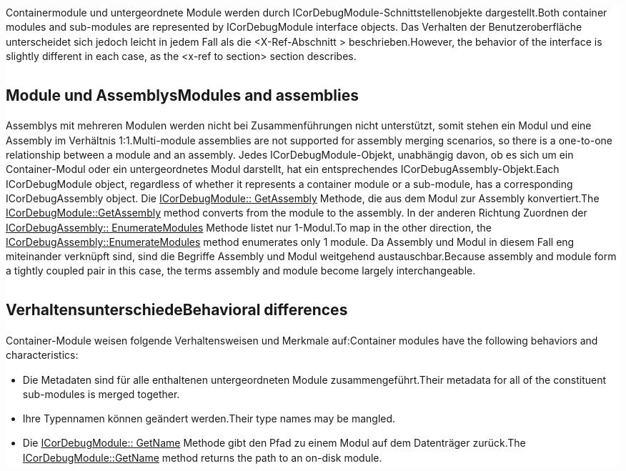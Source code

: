  <span data-ttu-id="f6ab6-124">Containermodule und untergeordnete Module werden durch ICorDebugModule-Schnittstellenobjekte dargestellt.</span><span class="sxs-lookup"><span data-stu-id="f6ab6-124">Both container modules and sub-modules are represented by ICorDebugModule interface objects.</span></span> <span data-ttu-id="f6ab6-125">Das Verhalten der Benutzeroberfläche unterscheidet sich jedoch leicht in jedem Fall als die \<X-Ref-Abschnitt > beschrieben.</span><span class="sxs-lookup"><span data-stu-id="f6ab6-125">However, the behavior of the interface is slightly different in each case, as the \<x-ref to section> section describes.</span></span>  
  
## <a name="modules-and-assemblies"></a><span data-ttu-id="f6ab6-126">Module und Assemblys</span><span class="sxs-lookup"><span data-stu-id="f6ab6-126">Modules and assemblies</span></span>  
 <span data-ttu-id="f6ab6-127">Assemblys mit mehreren Modulen werden nicht bei Zusammenführungen nicht unterstützt, somit stehen ein Modul und eine Assembly im Verhältnis 1:1.</span><span class="sxs-lookup"><span data-stu-id="f6ab6-127">Multi-module assemblies are not supported for assembly merging scenarios, so there is a one-to-one relationship between a module and an assembly.</span></span> <span data-ttu-id="f6ab6-128">Jedes ICorDebugModule-Objekt, unabhängig davon, ob es sich um ein Container-Modul oder ein untergeordnetes Modul darstellt, hat ein entsprechendes ICorDebugAssembly-Objekt.</span><span class="sxs-lookup"><span data-stu-id="f6ab6-128">Each ICorDebugModule object, regardless of whether it represents a container module or a sub-module, has a corresponding ICorDebugAssembly object.</span></span> <span data-ttu-id="f6ab6-129">Die [ICorDebugModule:: GetAssembly](../../../../docs/framework/unmanaged-api/debugging/icordebugmodule-getassembly-method.md) Methode, die aus dem Modul zur Assembly konvertiert.</span><span class="sxs-lookup"><span data-stu-id="f6ab6-129">The [ICorDebugModule::GetAssembly](../../../../docs/framework/unmanaged-api/debugging/icordebugmodule-getassembly-method.md) method converts from the module to the assembly.</span></span> <span data-ttu-id="f6ab6-130">In der anderen Richtung Zuordnen der [ICorDebugAssembly:: EnumerateModules](../../../../docs/framework/unmanaged-api/debugging/icordebugassembly-enumeratemodules-method.md) Methode listet nur 1-Modul.</span><span class="sxs-lookup"><span data-stu-id="f6ab6-130">To map in the other direction, the [ICorDebugAssembly::EnumerateModules](../../../../docs/framework/unmanaged-api/debugging/icordebugassembly-enumeratemodules-method.md) method enumerates only 1 module.</span></span> <span data-ttu-id="f6ab6-131">Da Assembly und Modul in diesem Fall eng miteinander verknüpft sind, sind die Begriffe Assembly und Modul weitgehend austauschbar.</span><span class="sxs-lookup"><span data-stu-id="f6ab6-131">Because assembly and module form a tightly coupled pair in this case, the terms assembly and module become largely interchangeable.</span></span>  
  
## <a name="behavioral-differences"></a><span data-ttu-id="f6ab6-132">Verhaltensunterschiede</span><span class="sxs-lookup"><span data-stu-id="f6ab6-132">Behavioral differences</span></span>  
 <span data-ttu-id="f6ab6-133">Container-Module weisen folgende Verhaltensweisen und Merkmale auf:</span><span class="sxs-lookup"><span data-stu-id="f6ab6-133">Container modules have the following behaviors and characteristics:</span></span>  
  
- <span data-ttu-id="f6ab6-134">Die Metadaten sind für alle enthaltenen untergeordneten Module zusammengeführt.</span><span class="sxs-lookup"><span data-stu-id="f6ab6-134">Their metadata for all of the constituent sub-modules is merged together.</span></span>  
  
- <span data-ttu-id="f6ab6-135">Ihre Typennamen können geändert werden.</span><span class="sxs-lookup"><span data-stu-id="f6ab6-135">Their type names may be mangled.</span></span>  
  
- <span data-ttu-id="f6ab6-136">Die [ICorDebugModule:: GetName](../../../../docs/framework/unmanaged-api/debugging/icordebugmodule-getname-method.md) Methode gibt den Pfad zu einem Modul auf dem Datenträger zurück.</span><span class="sxs-lookup"><span data-stu-id="f6ab6-136">The [ICorDebugModule::GetName](../../../../docs/framework/unmanaged-api/debugging/icordebugmodule-getname-method.md) method returns the path to an on-disk module.</span></span>  
  